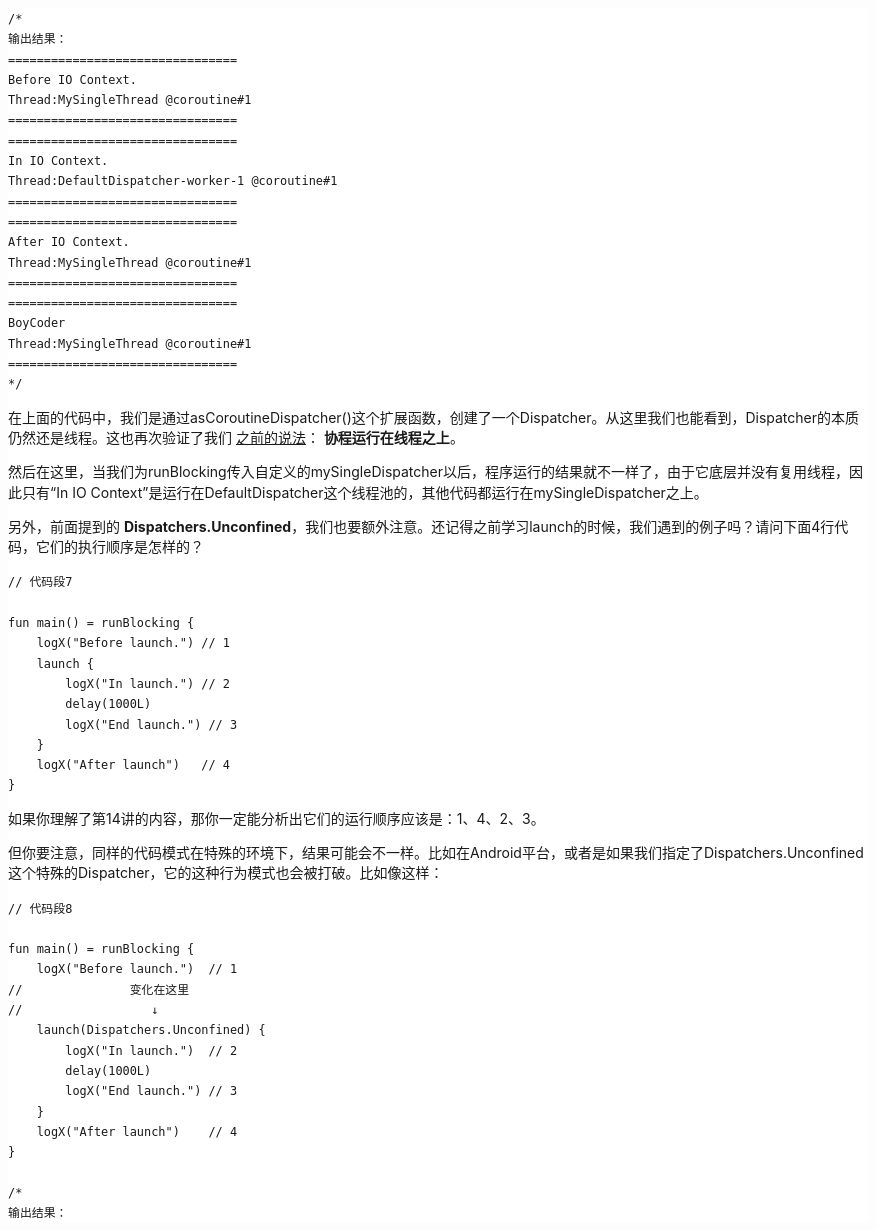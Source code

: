 ```plain
/*
输出结果：
================================
Before IO Context.
Thread:MySingleThread @coroutine#1
================================
================================
In IO Context.
Thread:DefaultDispatcher-worker-1 @coroutine#1
================================
================================
After IO Context.
Thread:MySingleThread @coroutine#1
================================
================================
BoyCoder
Thread:MySingleThread @coroutine#1
================================
*/

```

在上面的代码中，我们是通过asCoroutineDispatcher()这个扩展函数，创建了一个Dispatcher。从这里我们也能看到，Dispatcher的本质仍然还是线程。这也再次验证了我们 [之前的说法](https://time.geekbang.org/column/article/485632)： **协程运行在线程之上**。

然后在这里，当我们为runBlocking传入自定义的mySingleDispatcher以后，程序运行的结果就不一样了，由于它底层并没有复用线程，因此只有“In IO Context”是运行在DefaultDispatcher这个线程池的，其他代码都运行在mySingleDispatcher之上。

另外，前面提到的 **Dispatchers.Unconfined**，我们也要额外注意。还记得之前学习launch的时候，我们遇到的例子吗？请问下面4行代码，它们的执行顺序是怎样的？

```plain
// 代码段7

fun main() = runBlocking {
    logX("Before launch.") // 1
    launch {
        logX("In launch.") // 2
        delay(1000L)
        logX("End launch.") // 3
    }
    logX("After launch")   // 4
}

```

如果你理解了第14讲的内容，那你一定能分析出它们的运行顺序应该是：1、4、2、3。

但你要注意，同样的代码模式在特殊的环境下，结果可能会不一样。比如在Android平台，或者是如果我们指定了Dispatchers.Unconfined这个特殊的Dispatcher，它的这种行为模式也会被打破。比如像这样：

```plain
// 代码段8

fun main() = runBlocking {
    logX("Before launch.")  // 1
//               变化在这里
//                  ↓
    launch(Dispatchers.Unconfined) {
        logX("In launch.")  // 2
        delay(1000L)
        logX("End launch.") // 3
    }
    logX("After launch")    // 4
}

/*
输出结果：
```